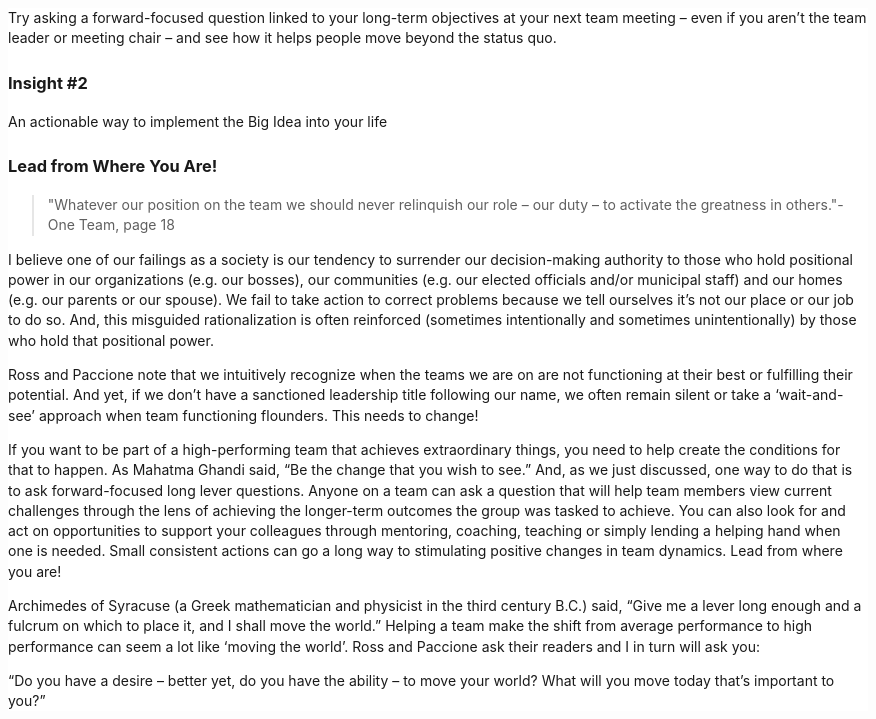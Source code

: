 Try asking a forward-focused question linked to your long-term objectives at your next team meeting – even if you aren’t the team leader or meeting chair – and see how it helps people move beyond the status quo.

### Insight #2

An actionable way to implement the Big Idea into your life

### Lead from Where You Are!

> "Whatever our position on the team we should never relinquish our role – our duty – to activate the greatness in others."- One Team, page 18

I believe one of our failings as a society is our tendency to surrender our decision-making authority to those who hold positional power in our organizations (e.g. our bosses), our communities (e.g. our elected officials and/or municipal staff) and our homes (e.g. our parents or our spouse). We fail to take action to correct problems because we tell ourselves it’s not our place or our job to do so. And, this misguided rationalization is often reinforced (sometimes intentionally and sometimes unintentionally) by those who hold that positional power.

Ross and Paccione note that we intuitively recognize when the teams we are on are not functioning at their best or fulfilling their potential. And yet, if we don’t have a sanctioned leadership title following our name, we often remain silent or take a ‘wait-and-see’ approach when team functioning flounders. This needs to change!

If you want to be part of a high-performing team that achieves extraordinary things, you need to help create the conditions for that to happen. As Mahatma Ghandi said, “Be the change that you wish to see.” And, as we just discussed, one way to do that is to ask forward-focused long lever questions. Anyone on a team can ask a question that will help team members view current challenges through the lens of achieving the longer-term outcomes the group was tasked to achieve. You can also look for and act on opportunities to support your colleagues through mentoring, coaching, teaching or simply lending a helping hand when one is needed. Small consistent actions can go a long way to stimulating positive changes in team dynamics. Lead from where you are!

Archimedes of Syracuse (a Greek mathematician and physicist in the third century B.C.) said, “Give me a lever long enough and a fulcrum on which to place it, and I shall move the world.” Helping a team make the shift from average performance to high performance can seem a lot like ‘moving the world’. Ross and Paccione ask their readers and I in turn will ask you:

“Do you have a desire – better yet, do you have the ability – to move your world? What will you move today that’s important to you?”
